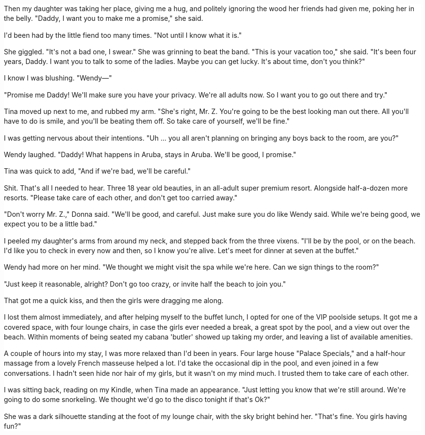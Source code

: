  Then my daughter was taking her place, giving me a hug, and politely ignoring the wood her friends had given me, poking her in the belly. "Daddy, I want you to make me a promise," she said. 

 I'd been had by the little fiend too many times. "Not until I know what it is." 

 She giggled. "It's not a bad one, I swear." She was grinning to beat the band. "This is your vacation too," she said. "It's been four years, Daddy. I want you to talk to some of the ladies. Maybe you can get lucky. It's about time, don't you think?" 

 I know I was blushing. "Wendy—" 

 "Promise me Daddy! We'll make sure you have your privacy. We're all adults now. So I want you to go out there and try." 

 Tina moved up next to me, and rubbed my arm. "She's right, Mr. Z. You're going to be the best looking man out there. All you'll have to do is smile, and you'll be beating them off. So take care of yourself, we'll be fine." 

 I was getting nervous about their intentions. "Uh ... you all aren't planning on bringing any boys back to the room, are you?" 

 Wendy laughed. "Daddy! What happens in Aruba, stays in Aruba. We'll be good, I promise." 

 Tina was quick to add, "And if we're bad, we'll be careful." 

 Shit. That's all I needed to hear. Three 18 year old beauties, in an all-adult super premium resort. Alongside half-a-dozen more resorts. "Please take care of each other, and don't get too carried away." 

 "Don't worry Mr. Z.," Donna said. "We'll be good, and careful. Just make sure you do like Wendy said. While we're being good, we expect you to be a little bad." 

 I peeled my daughter's arms from around my neck, and stepped back from the three vixens. "I'll be by the pool, or on the beach. I'd like you to check in every now and then, so I know you're alive. Let's meet for dinner at seven at the buffet." 

 Wendy had more on her mind. "We thought we might visit the spa while we're here. Can we sign things to the room?" 

 "Just keep it reasonable, alright? Don't go too crazy, or invite half the beach to join you." 

 That got me a quick kiss, and then the girls were dragging me along. 

 I lost them almost immediately, and after helping myself to the buffet lunch, I opted for one of the VIP poolside setups. It got me a covered space, with four lounge chairs, in case the girls ever needed a break, a great spot by the pool, and a view out over the beach. Within moments of being seated my cabana 'butler' showed up taking my order, and leaving a list of available amenities. 

 A couple of hours into my stay, I was more relaxed than I'd been in years. Four large house "Palace Specials," and a half-hour massage from a lovely French masseuse helped a lot. I'd take the occasional dip in the pool, and even joined in a few conversations. I hadn't seen hide nor hair of my girls, but it wasn't on my mind much. I trusted them to take care of each other. 

 I was sitting back, reading on my Kindle, when Tina made an appearance. "Just letting you know that we're still around. We're going to do some snorkeling. We thought we'd go to the disco tonight if that's Ok?" 

 She was a dark silhouette standing at the foot of my lounge chair, with the sky bright behind her. "That's fine. You girls having fun?" 

